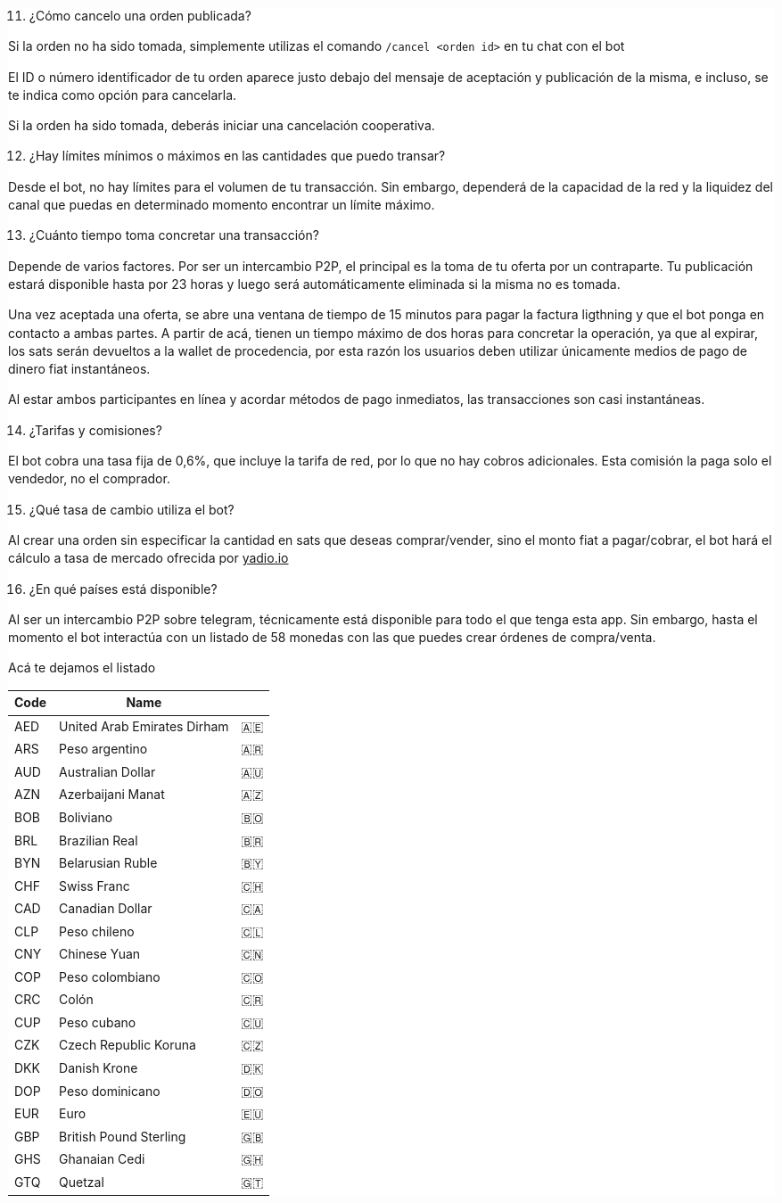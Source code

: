 11. ¿Cómo cancelo una orden publicada?

Si la orden no ha sido tomada, simplemente utilizas el comando `/cancel <orden id>` en tu chat con el bot

El ID o número identificador de tu orden aparece justo debajo del mensaje de aceptación y publicación de la misma, e incluso, se te indica como opción para cancelarla.

Si la orden ha sido tomada, deberás iniciar una cancelación cooperativa.

12. ¿Hay límites mínimos o máximos en las cantidades que puedo transar?

Desde el bot, no hay límites para el volumen de tu transacción. Sin embargo, dependerá de la capacidad de la red y la liquidez del canal que puedas en determinado momento encontrar un límite máximo.


13. ¿Cuánto tiempo toma concretar una transacción?

Depende de varios factores. Por ser un intercambio P2P, el principal es la toma de tu oferta por un contraparte. Tu publicación estará disponible hasta por 23 horas y luego será automáticamente eliminada si la misma no es tomada.

Una vez aceptada una oferta, se abre una ventana de tiempo de 15 minutos para pagar la factura ligthning y que el bot ponga en contacto a ambas partes. A partir de acá, tienen un tiempo máximo de dos horas para concretar la operación, ya que al expirar, los sats serán devueltos a la wallet de procedencia, por esta razón los usuarios deben utilizar únicamente medios de pago de dinero fiat instantáneos.

Al estar ambos participantes en línea y acordar métodos de pago inmediatos, las transacciones son casi instantáneas.

14. ¿Tarifas y comisiones?

El bot cobra una tasa fija de 0,6%, que incluye la tarifa de red, por lo que no hay cobros adicionales. Esta comisión la paga solo el vendedor, no el comprador.

15. ¿Qué tasa de cambio utiliza el bot?

Al crear una orden sin especificar la cantidad en sats que deseas comprar/vender, sino el monto fiat a pagar/cobrar, el bot hará el cálculo a tasa de mercado ofrecida por [yadio.io](https://yadio.io)

16. ¿En qué países está disponible?

Al ser un intercambio P2P sobre telegram, técnicamente está disponible para todo el que tenga esta app. Sin embargo, hasta el momento el bot interactúa con un listado de 58 monedas con las que puedes crear órdenes de compra/venta.

Acá te dejamos el listado

Code | Name | |
|---|---|---|
AED | United Arab Emirates Dirham | 🇦🇪
ARS | Peso argentino | 🇦🇷
AUD | Australian Dollar | 🇦🇺
AZN | Azerbaijani Manat | 🇦🇿
BOB | Boliviano | 🇧🇴
BRL | Brazilian Real | 🇧🇷
BYN | Belarusian Ruble | 🇧🇾
CHF | Swiss Franc | 🇨🇭
CAD | Canadian Dollar | 🇨🇦
CLP | Peso chileno | 🇨🇱
CNY | Chinese Yuan | 🇨🇳
COP | Peso colombiano | 🇨🇴
CRC | Colón | 🇨🇷
CUP | Peso cubano | 🇨🇺
CZK | Czech Republic Koruna | 🇨🇿
DKK | Danish Krone | 🇩🇰
DOP | Peso dominicano | 🇩🇴
EUR | Euro | 🇪🇺
GBP | British Pound Sterling | 🇬🇧
GHS | Ghanaian Cedi | 🇬🇭
GTQ | Quetzal | 🇬🇹